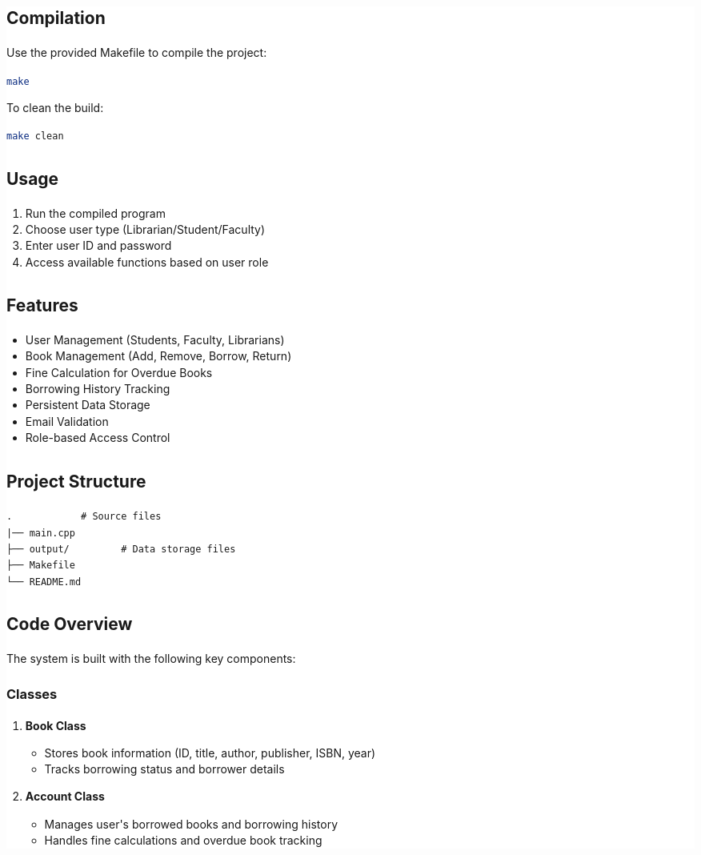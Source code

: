 ## Compilation
Use the provided Makefile to compile the project:
```bash
make
```

To clean the build:
```bash
make clean
```

## Usage
1. Run the compiled program
2. Choose user type (Librarian/Student/Faculty)
3. Enter user ID and password
4. Access available functions based on user role

## Features

- User Management (Students, Faculty, Librarians)
- Book Management (Add, Remove, Borrow, Return)
- Fine Calculation for Overdue Books
- Borrowing History Tracking
- Persistent Data Storage
- Email Validation
- Role-based Access Control

## Project Structure

```
.            # Source files
|── main.cpp
├── output/         # Data storage files
├── Makefile
└── README.md
```

## Code Overview

The system is built with the following key components:

### Classes

1. **Book Class**
   - Stores book information (ID, title, author, publisher, ISBN, year)
   - Tracks borrowing status and borrower details

2. **Account Class**
   - Manages user's borrowed books and borrowing history
   - Handles fine calculations and overdue book tracking
